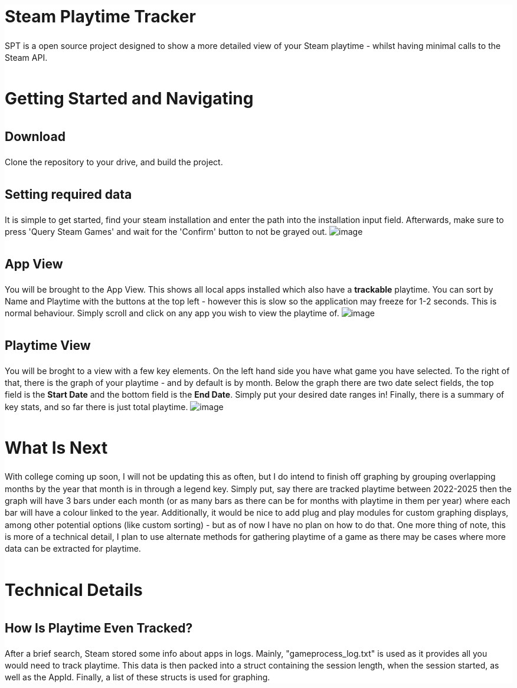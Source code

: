 # Steam Playtime Tracker
SPT is a open source project designed to show a more detailed view of your Steam playtime - whilst having minimal calls to the Steam API.

# Getting Started and Navigating
## Download
Clone the repository to your drive, and build the project.
## Setting required data
It is simple to get started, find your steam installation and enter the path into the installation input field.
Afterwards, make sure to press 'Query Steam Games' and wait for the 'Confirm' button to not be grayed out.
<img width="1567" height="875" alt="image" src="https://github.com/user-attachments/assets/89cd68b5-531a-4ea5-8144-91c15c09c12d" />
## App View
You will be brought to the App View. This shows all local apps installed which also have a **trackable** playtime.
You can sort by Name and Playtime with the buttons at the top left - however this is slow so the application may freeze for 1-2 seconds. This is normal behaviour.
Simply scroll and click on any app you wish to view the playtime of.
<img width="1563" height="875" alt="image" src="https://github.com/user-attachments/assets/68181458-ee64-4def-bff3-f0ba30f75d76" />
## Playtime View
You will be broght to a view with a few key elements. On the left hand side you have what game you have selected. To the right of that, there is the graph of your playtime - and by default is by month.
Below the graph there are two date select fields, the top field is the **Start Date** and the bottom field is the **End Date**. Simply put your desired date ranges in!
Finally, there is a summary of key stats, and so far there is just total playtime.
<img width="1565" height="877" alt="image" src="https://github.com/user-attachments/assets/5d7d084e-71ed-4545-9ee1-33bc0db0d0c4" />

# What Is Next
With college coming up soon, I will not be updating this as often, but I do intend to finish off graphing by grouping overlapping months by the year that month is in through a legend key. Simply put, say there are tracked playtime between 2022-2025 then the graph will have 3 bars under each month (or as many bars as there can be for months with playtime in them per year) where each bar will have a colour linked to the year.
Additionally, it would be nice to add plug and play modules for custom graphing displays, among other potential options (like custom sorting) - but as of now I have no plan on how to do that.
One more thing of note, this is more of a technical detail, I plan to use alternate methods for gathering playtime of a game as there may be cases where more data can be extracted for playtime.

# Technical Details
## How Is Playtime Even Tracked?
After a brief search, Steam stored some info about apps in logs. Mainly, "gameprocess_log.txt" is used as it provides all you would need to track playtime.
This data is then packed into a struct containing the session length, when the session started, as well as the AppId.
Finally, a list of these structs is used for graphing.
